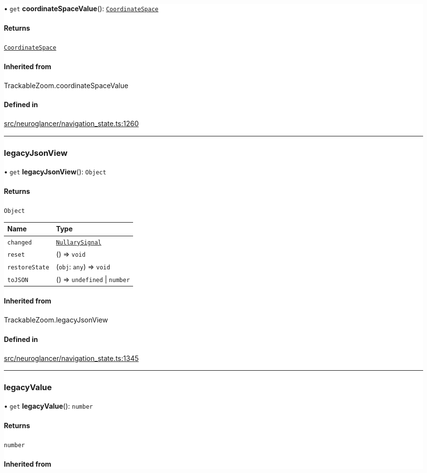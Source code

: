 • `get` **coordinateSpaceValue**(): [`CoordinateSpace`](../interfaces/neuroglancer_coordinate_transform.CoordinateSpace.md)

#### Returns

[`CoordinateSpace`](../interfaces/neuroglancer_coordinate_transform.CoordinateSpace.md)

#### Inherited from

TrackableZoom.coordinateSpaceValue

#### Defined in

[src/neuroglancer/navigation_state.ts:1260](https://github.com/ActiveBrainAtlas2/neuroglancer/blob/91617476/src/neuroglancer/navigation_state.ts#L1260)

___

### legacyJsonView

• `get` **legacyJsonView**(): `Object`

#### Returns

`Object`

| Name | Type |
| :------ | :------ |
| `changed` | [`NullarySignal`](neuroglancer_util_signal.NullarySignal.md) |
| `reset` | () => `void` |
| `restoreState` | (`obj`: `any`) => `void` |
| `toJSON` | () => `undefined` \| `number` |

#### Inherited from

TrackableZoom.legacyJsonView

#### Defined in

[src/neuroglancer/navigation_state.ts:1345](https://github.com/ActiveBrainAtlas2/neuroglancer/blob/91617476/src/neuroglancer/navigation_state.ts#L1345)

___

### legacyValue

• `get` **legacyValue**(): `number`

#### Returns

`number`

#### Inherited from
